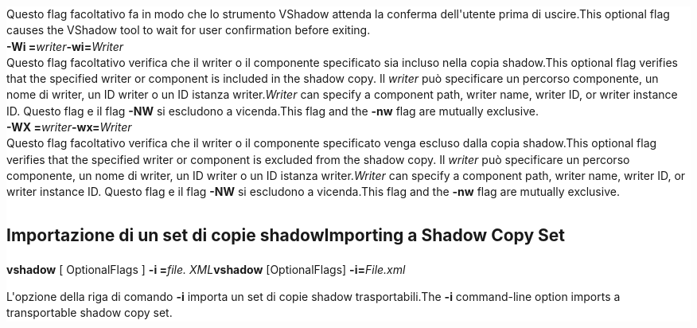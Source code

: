 <td><span data-ttu-id="4300b-197">Questo flag facoltativo fa in modo che lo strumento VShadow attenda la conferma dell'utente prima di uscire.</span><span class="sxs-lookup"><span data-stu-id="4300b-197">This optional flag causes the VShadow tool to wait for user confirmation before exiting.</span></span><br/></td>
</tr>
<tr class="even">
<td><span data-ttu-id="4300b-198"><span id="-wi_Writer"></span><span id="-wi_writer"></span><span id="-WI_WRITER"></span><strong>-Wi =</strong><em>writer</em></span><span class="sxs-lookup"><span data-stu-id="4300b-198"><span id="-wi_Writer"></span><span id="-wi_writer"></span><span id="-WI_WRITER"></span><strong>-wi=</strong><em>Writer</em></span></span><br/></td>
<td><span data-ttu-id="4300b-199">Questo flag facoltativo verifica che il writer o il componente specificato sia incluso nella copia shadow.</span><span class="sxs-lookup"><span data-stu-id="4300b-199">This optional flag verifies that the specified writer or component is included in the shadow copy.</span></span> <span data-ttu-id="4300b-200">Il <em>writer</em> può specificare un percorso componente, un nome di writer, un ID writer o un ID istanza writer.</span><span class="sxs-lookup"><span data-stu-id="4300b-200"><em>Writer</em> can specify a component path, writer name, writer ID, or writer instance ID.</span></span> <span data-ttu-id="4300b-201">Questo flag e il flag <strong>-NW</strong> si escludono a vicenda.</span><span class="sxs-lookup"><span data-stu-id="4300b-201">This flag and the <strong>-nw</strong> flag are mutually exclusive.</span></span><br/></td>
</tr>
<tr class="odd">
<td><span data-ttu-id="4300b-202"><span id="-wx_Writer"></span><span id="-wx_writer"></span><span id="-WX_WRITER"></span><strong>-WX =</strong><em>writer</em></span><span class="sxs-lookup"><span data-stu-id="4300b-202"><span id="-wx_Writer"></span><span id="-wx_writer"></span><span id="-WX_WRITER"></span><strong>-wx=</strong><em>Writer</em></span></span><br/></td>
<td><span data-ttu-id="4300b-203">Questo flag facoltativo verifica che il writer o il componente specificato venga escluso dalla copia shadow.</span><span class="sxs-lookup"><span data-stu-id="4300b-203">This optional flag verifies that the specified writer or component is excluded from the shadow copy.</span></span> <span data-ttu-id="4300b-204">Il <em>writer</em> può specificare un percorso componente, un nome di writer, un ID writer o un ID istanza writer.</span><span class="sxs-lookup"><span data-stu-id="4300b-204"><em>Writer</em> can specify a component path, writer name, writer ID, or writer instance ID.</span></span> <span data-ttu-id="4300b-205">Questo flag e il flag <strong>-NW</strong> si escludono a vicenda.</span><span class="sxs-lookup"><span data-stu-id="4300b-205">This flag and the <strong>-nw</strong> flag are mutually exclusive.</span></span><br/></td>
</tr>
</tbody>
</table>



 

## <a name="importing-a-shadow-copy-set"></a><span data-ttu-id="4300b-206">Importazione di un set di copie shadow</span><span class="sxs-lookup"><span data-stu-id="4300b-206">Importing a Shadow Copy Set</span></span>

<span data-ttu-id="4300b-207">**vshadow** \[ OptionalFlags \] **-i =**_file_*_. XML_*</span><span class="sxs-lookup"><span data-stu-id="4300b-207">**vshadow** \[OptionalFlags\] **-i=**_File_*_.xml_*</span></span>

<span data-ttu-id="4300b-208">L'opzione della riga di comando **-i** importa un set di copie shadow trasportabili.</span><span class="sxs-lookup"><span data-stu-id="4300b-208">The **-i** command-line option imports a transportable shadow copy set.</span></span>
